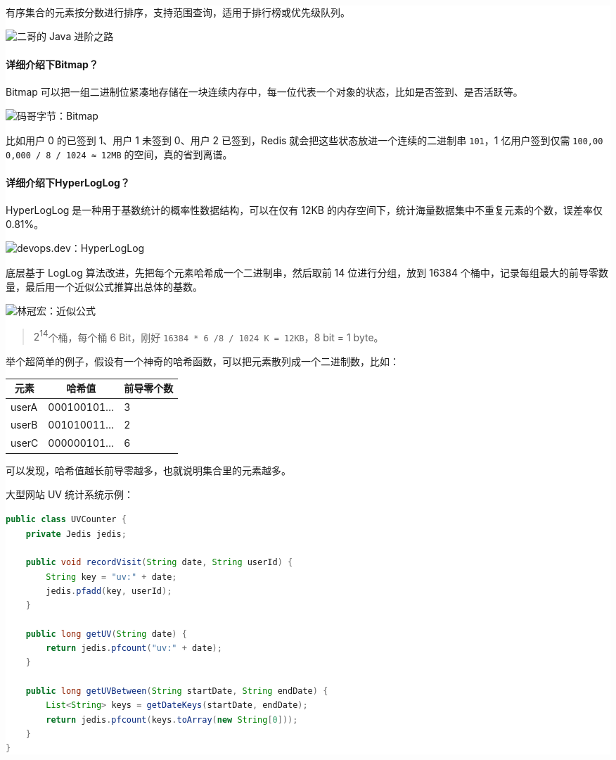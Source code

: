 有序集合的元素按分数进行排序，支持范围查询，适用于排行榜或优先级队列。

![二哥的 Java 进阶之路](https://cdn.tobebetterjavaer.com/stutymore/redis-20240315120652.png)

#### 详细介绍下Bitmap？

Bitmap 可以把一组二进制位紧凑地存储在一块连续内存中，每一位代表一个对象的状态，比如是否签到、是否活跃等。

![码哥字节：Bitmap](https://cdn.tobebetterjavaer.com/stutymore/redis-20250429120349.png)

比如用户 0 的已签到 1、用户 1 未签到 0、用户 2 已签到，Redis 就会把这些状态放进一个连续的二进制串 `101`，1 亿用户签到仅需 `100,000,000 / 8 / 1024 ≈ 12MB` 的空间，真的省到离谱。

#### 详细介绍下HyperLogLog？

HyperLogLog 是一种用于基数统计的概率性数据结构，可以在仅有 12KB 的内存空间下，统计海量数据集中不重复元素的个数，误差率仅 0.81%。

![devops.dev：HyperLogLog](https://cdn.tobebetterjavaer.com/stutymore/redis-20250429121524.png)

底层基于 LogLog 算法改进，先把每个元素哈希成一个二进制串，然后取前 14 位进行分组，放到 16384 个桶中，记录每组最大的前导零数量，最后用一个近似公式推算出总体的基数。

![林冠宏：近似公式](https://cdn.tobebetterjavaer.com/stutymore/redis-20250429132129.png)

>$2^{14}$个桶，每个桶 6 Bit，刚好 `16384 * 6 /8 / 1024 K = 12KB`，8 bit = 1 byte。

举个超简单的例子，假设有一个神奇的哈希函数，可以把元素散列成一个二进制数，比如：

元素|	哈希值|	前导零个数
---|---|---
userA|	000100101…|	3
userB|	001010011…|	2
userC|	000000101…|	6

可以发现，哈希值越长前导零越多，也就说明集合里的元素越多。

大型网站 UV 统计系统示例：

```java
public class UVCounter {
    private Jedis jedis;
    
    public void recordVisit(String date, String userId) {
        String key = "uv:" + date;
        jedis.pfadd(key, userId);
    }
    
    public long getUV(String date) {
        return jedis.pfcount("uv:" + date);
    }
    
    public long getUVBetween(String startDate, String endDate) {
        List<String> keys = getDateKeys(startDate, endDate);
        return jedis.pfcount(keys.toArray(new String[0]));
    }
}
```
